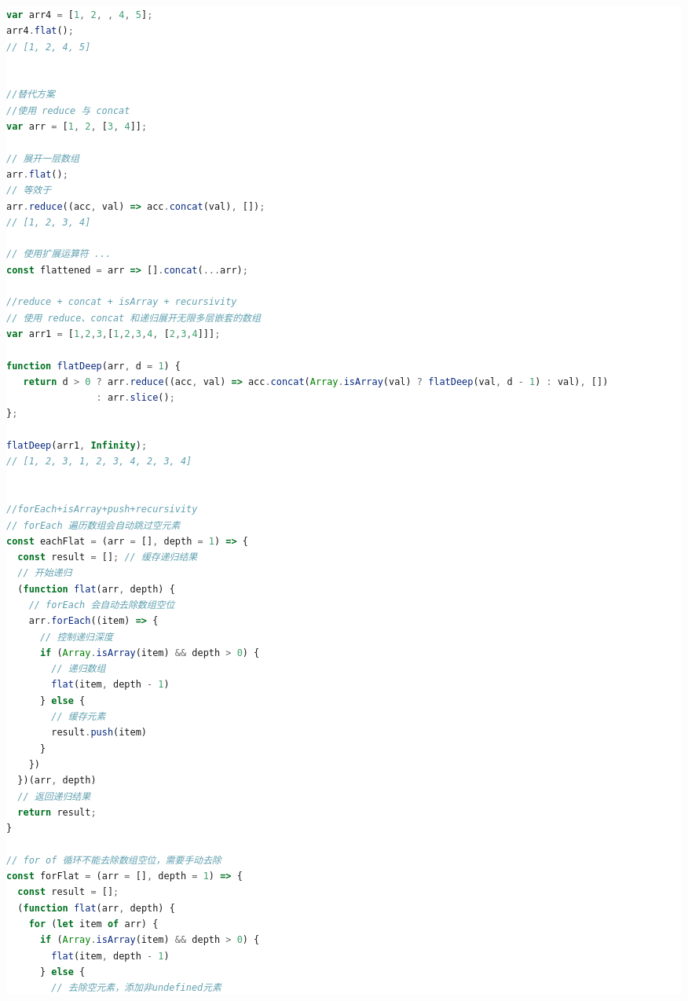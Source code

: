 ~~~javascript
var arr4 = [1, 2, , 4, 5];
arr4.flat();
// [1, 2, 4, 5]


//替代方案
//使用 reduce 与 concat
var arr = [1, 2, [3, 4]];

// 展开一层数组
arr.flat();
// 等效于
arr.reduce((acc, val) => acc.concat(val), []);
// [1, 2, 3, 4]

// 使用扩展运算符 ...
const flattened = arr => [].concat(...arr);

//reduce + concat + isArray + recursivity
// 使用 reduce、concat 和递归展开无限多层嵌套的数组
var arr1 = [1,2,3,[1,2,3,4, [2,3,4]]];

function flatDeep(arr, d = 1) {
   return d > 0 ? arr.reduce((acc, val) => acc.concat(Array.isArray(val) ? flatDeep(val, d - 1) : val), [])
                : arr.slice();
};

flatDeep(arr1, Infinity);
// [1, 2, 3, 1, 2, 3, 4, 2, 3, 4]


//forEach+isArray+push+recursivity
// forEach 遍历数组会自动跳过空元素
const eachFlat = (arr = [], depth = 1) => {
  const result = []; // 缓存递归结果
  // 开始递归
  (function flat(arr, depth) {
    // forEach 会自动去除数组空位
    arr.forEach((item) => {
      // 控制递归深度
      if (Array.isArray(item) && depth > 0) {
        // 递归数组
        flat(item, depth - 1)
      } else {
        // 缓存元素
        result.push(item)
      }
    })
  })(arr, depth)
  // 返回递归结果
  return result;
} 

// for of 循环不能去除数组空位，需要手动去除
const forFlat = (arr = [], depth = 1) => {
  const result = [];
  (function flat(arr, depth) {
    for (let item of arr) {
      if (Array.isArray(item) && depth > 0) {
        flat(item, depth - 1)
      } else {
        // 去除空元素，添加非undefined元素
~~~
